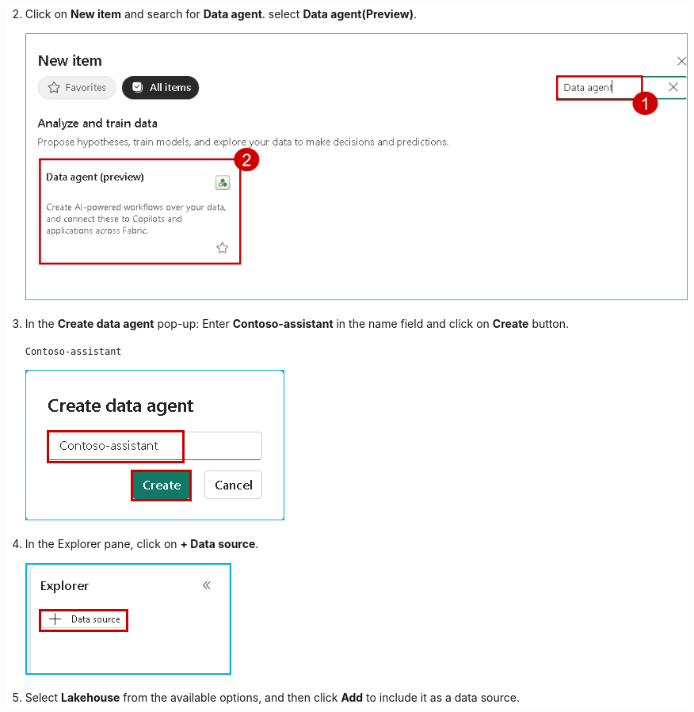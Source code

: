 2. Click on **New item** and search for **Data agent**. select **Data agent(Preview)**.

   ![task-5.2](media/labMedia/l21.png)

3. In the **Create data agent** pop-up: Enter **Contoso-assistant** in the name field and click on **Create** button.

   ```BASH
   Contoso-assistant
   ```

   ![task-5.2](media/labMedia/l22.png)

4. In the Explorer pane, click on **+ Data source**.

   ![task-5.2](media/labMedia/data938.png)

5. Select **Lakehouse** from the available options, and then click **Add** to include it as a data source.
